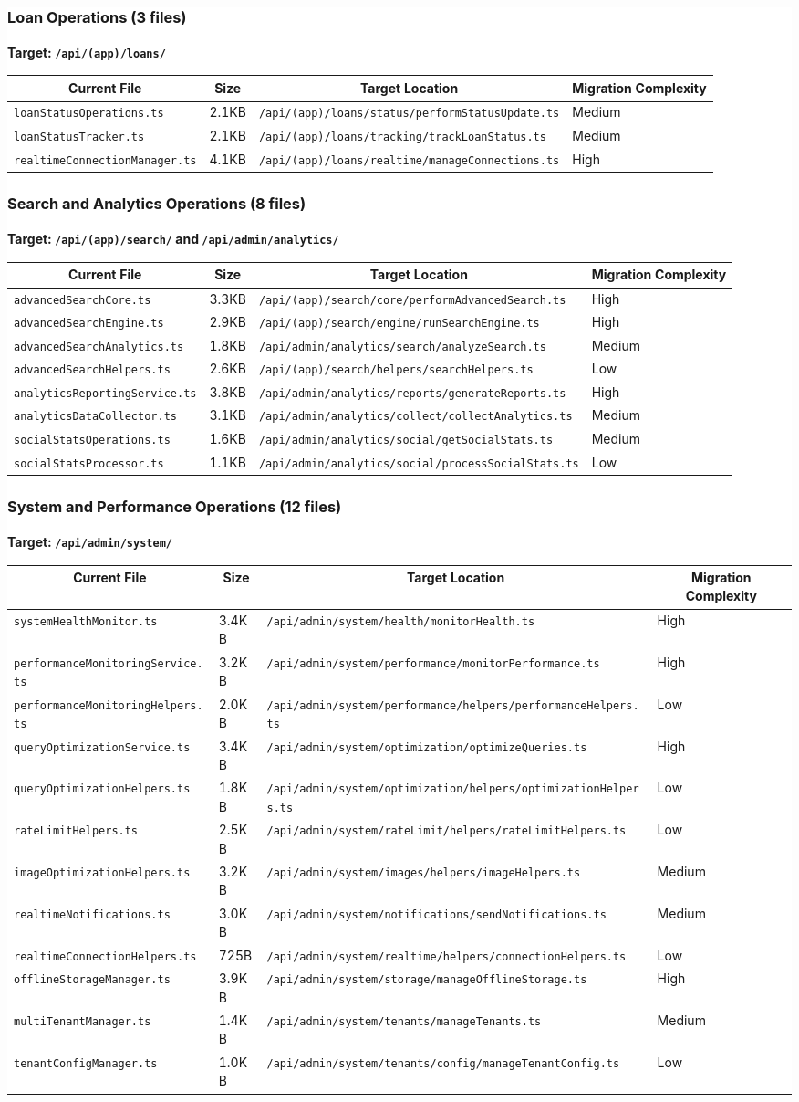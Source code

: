 ### Loan Operations (3 files)
**Target: `/api/(app)/loans/`**

| Current File | Size | Target Location | Migration Complexity |
|--------------|------|-----------------|---------------------|
| `loanStatusOperations.ts` | 2.1KB | `/api/(app)/loans/status/performStatusUpdate.ts` | Medium |
| `loanStatusTracker.ts` | 2.1KB | `/api/(app)/loans/tracking/trackLoanStatus.ts` | Medium |
| `realtimeConnectionManager.ts` | 4.1KB | `/api/(app)/loans/realtime/manageConnections.ts` | High |

### Search and Analytics Operations (8 files)
**Target: `/api/(app)/search/` and `/api/admin/analytics/`**

| Current File | Size | Target Location | Migration Complexity |
|--------------|------|-----------------|---------------------|
| `advancedSearchCore.ts` | 3.3KB | `/api/(app)/search/core/performAdvancedSearch.ts` | High |
| `advancedSearchEngine.ts` | 2.9KB | `/api/(app)/search/engine/runSearchEngine.ts` | High |
| `advancedSearchAnalytics.ts` | 1.8KB | `/api/admin/analytics/search/analyzeSearch.ts` | Medium |
| `advancedSearchHelpers.ts` | 2.6KB | `/api/(app)/search/helpers/searchHelpers.ts` | Low |
| `analyticsReportingService.ts` | 3.8KB | `/api/admin/analytics/reports/generateReports.ts` | High |
| `analyticsDataCollector.ts` | 3.1KB | `/api/admin/analytics/collect/collectAnalytics.ts` | Medium |
| `socialStatsOperations.ts` | 1.6KB | `/api/admin/analytics/social/getSocialStats.ts` | Medium |
| `socialStatsProcessor.ts` | 1.1KB | `/api/admin/analytics/social/processSocialStats.ts` | Low |

### System and Performance Operations (12 files)
**Target: `/api/admin/system/`**

| Current File | Size | Target Location | Migration Complexity |
|--------------|------|-----------------|---------------------|
| `systemHealthMonitor.ts` | 3.4KB | `/api/admin/system/health/monitorHealth.ts` | High |
| `performanceMonitoringService.ts` | 3.2KB | `/api/admin/system/performance/monitorPerformance.ts` | High |
| `performanceMonitoringHelpers.ts` | 2.0KB | `/api/admin/system/performance/helpers/performanceHelpers.ts` | Low |
| `queryOptimizationService.ts` | 3.4KB | `/api/admin/system/optimization/optimizeQueries.ts` | High |
| `queryOptimizationHelpers.ts` | 1.8KB | `/api/admin/system/optimization/helpers/optimizationHelpers.ts` | Low |
| `rateLimitHelpers.ts` | 2.5KB | `/api/admin/system/rateLimit/helpers/rateLimitHelpers.ts` | Low |
| `imageOptimizationHelpers.ts` | 3.2KB | `/api/admin/system/images/helpers/imageHelpers.ts` | Medium |
| `realtimeNotifications.ts` | 3.0KB | `/api/admin/system/notifications/sendNotifications.ts` | Medium |
| `realtimeConnectionHelpers.ts` | 725B | `/api/admin/system/realtime/helpers/connectionHelpers.ts` | Low |
| `offlineStorageManager.ts` | 3.9KB | `/api/admin/system/storage/manageOfflineStorage.ts` | High |
| `multiTenantManager.ts` | 1.4KB | `/api/admin/system/tenants/manageTenants.ts` | Medium |
| `tenantConfigManager.ts` | 1.0KB | `/api/admin/system/tenants/config/manageTenantConfig.ts` | Low |
